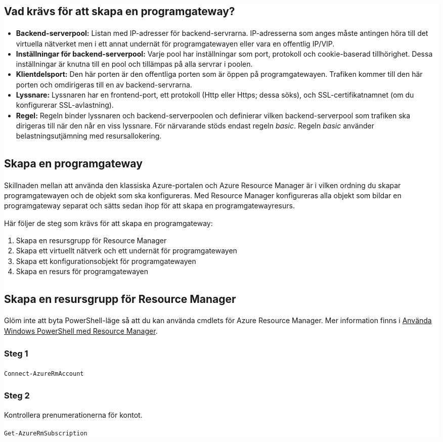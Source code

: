 ## <a name="what-is-required-to-create-an-application-gateway"></a>Vad krävs för att skapa en programgateway?

* **Backend-serverpool:** Listan med IP-adresser för backend-servrarna. IP-adresserna som anges måste antingen höra till det virtuella nätverket men i ett annat undernät för programgatewayen eller vara en offentlig IP/VIP.
* **Inställningar för backend-serverpool:** Varje pool har inställningar som port, protokoll och cookie-baserad tillhörighet. Dessa inställningar är knutna till en pool och tillämpas på alla servrar i poolen.
* **Klientdelsport:** Den här porten är den offentliga porten som är öppen på programgatewayen. Trafiken kommer till den här porten och omdirigeras till en av backend-servrarna.
* **Lyssnare:** Lyssnaren har en frontend-port, ett protokoll (Http eller Https; dessa söks), och SSL-certifikatnamnet (om du konfigurerar SSL-avlastning).
* **Regel:** Regeln binder lyssnaren och backend-serverpoolen och definierar vilken backend-serverpool som trafiken ska dirigeras till när den når en viss lyssnare. För närvarande stöds endast regeln *basic*. Regeln *basic* använder belastningsutjämning med resursallokering.

## <a name="create-an-application-gateway"></a>Skapa en programgateway

Skillnaden mellan att använda den klassiska Azure-portalen och Azure Resource Manager är i vilken ordning du skapar programgatewayen och de objekt som ska konfigureras.
Med Resource Manager konfigureras alla objekt som bildar en programgateway separat och sätts sedan ihop för att skapa en programgatewayresurs.

Här följer de steg som krävs för att skapa en programgateway:

1. Skapa en resursgrupp för Resource Manager
2. Skapa ett virtuellt nätverk och ett undernät för programgatewayen
3. Skapa ett konfigurationsobjekt för programgatewayen
4. Skapa en resurs för programgatewayen

## <a name="create-a-resource-group-for-resource-manager"></a>Skapa en resursgrupp för Resource Manager

Glöm inte att byta PowerShell-läge så att du kan använda cmdlets för Azure Resource Manager. Mer information finns i [Använda Windows PowerShell med Resource Manager](../powershell-azure-resource-manager.md).

### <a name="step-1"></a>Steg 1

```powershell
Connect-AzureRmAccount
```

### <a name="step-2"></a>Steg 2

Kontrollera prenumerationerna för kontot.

```powershell
Get-AzureRmSubscription
```
